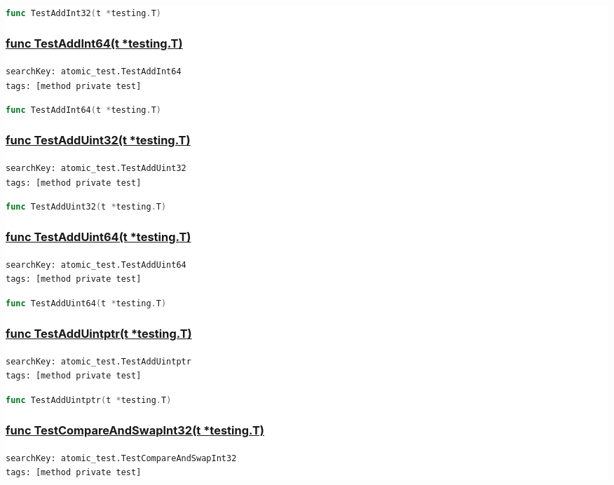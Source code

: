 ```Go
func TestAddInt32(t *testing.T)
```

### <a id="TestAddInt64" href="#TestAddInt64">func TestAddInt64(t *testing.T)</a>

```
searchKey: atomic_test.TestAddInt64
tags: [method private test]
```

```Go
func TestAddInt64(t *testing.T)
```

### <a id="TestAddUint32" href="#TestAddUint32">func TestAddUint32(t *testing.T)</a>

```
searchKey: atomic_test.TestAddUint32
tags: [method private test]
```

```Go
func TestAddUint32(t *testing.T)
```

### <a id="TestAddUint64" href="#TestAddUint64">func TestAddUint64(t *testing.T)</a>

```
searchKey: atomic_test.TestAddUint64
tags: [method private test]
```

```Go
func TestAddUint64(t *testing.T)
```

### <a id="TestAddUintptr" href="#TestAddUintptr">func TestAddUintptr(t *testing.T)</a>

```
searchKey: atomic_test.TestAddUintptr
tags: [method private test]
```

```Go
func TestAddUintptr(t *testing.T)
```

### <a id="TestCompareAndSwapInt32" href="#TestCompareAndSwapInt32">func TestCompareAndSwapInt32(t *testing.T)</a>

```
searchKey: atomic_test.TestCompareAndSwapInt32
tags: [method private test]
```
